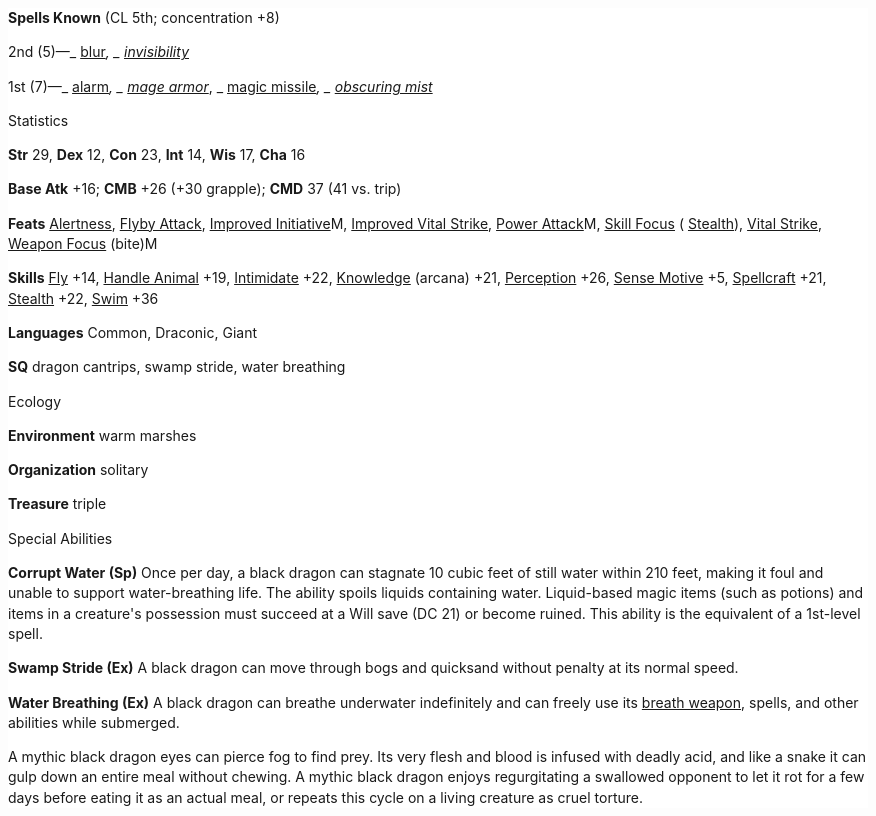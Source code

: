**Spells Known** (CL 5th; concentration +8)

2nd (5)—_ [blur](../../spells_dir/blur#_blur)_, _ [invisibility](../../spells_dir/invisibility#_invisibility)_

1st (7)—_ [alarm](../../spells_dir/alarm#_alarm)_, _ [mage armor](../../spells_dir/mageArmor#_mage-armor)_, _ [magic missile](../../spells_dir/magicMissile#_magic-missile)_, _ [obscuring mist](../../spells_dir/obscuringMist#_obscuring-mist)_

Statistics

**Str** 29, **Dex** 12, **Con** 23, **Int** 14, **Wis** 17, **Cha** 16

**Base Atk** +16; **CMB** +26 (+30 grapple); **CMD** 37 (41 vs. trip)

**Feats** [Alertness](../../feats#_alertness), [Flyby Attack](../../monsters_dir/monsterFeats#_flyby-attack), [Improved Initiative](../../mythicAdventures_dir/mythicFeats#_improved-initiative-mythic)M, [Improved Vital Strike](../../feats#_improved-vital-strike), [Power Attack](../../mythicAdventures_dir/mythicFeats#_power-attack-mythic)M, [Skill Focus](../../feats#_skill-focus) ( [Stealth](../../skills_dir/stealth#_stealth)), [Vital Strike](../../feats#_vital-strike), [Weapon Focus](../../feats#_weapon-focus) (bite)M

**Skills** [Fly](../../skills_dir/fly#_fly) +14, [Handle Animal](../../skills_dir/handleAnimal#_handle-animal) +19, [Intimidate](../../skills_dir/intimidate#_intimidate) +22, [Knowledge](../../skills_dir/knowledge#_knowledge) (arcana) +21, [Perception](../../skills_dir/perception#_perception) +26, [Sense Motive](../../skills_dir/senseMotive#_sense-motive) +5, [Spellcraft](../../skills_dir/spellcraft#_spellcraft) +21, [Stealth](../../skills_dir/stealth#_stealth) +22, [Swim](../../skills_dir/swim#_swim) +36

**Languages** Common, Draconic, Giant

**SQ** dragon cantrips, swamp stride, water breathing

Ecology

**Environment** warm marshes

**Organization** solitary

**Treasure** triple

Special Abilities

**Corrupt Water (Sp)** Once per day, a black dragon can stagnate 10 cubic feet of still water within 210 feet, making it foul and unable to support water-breathing life. The ability spoils liquids containing water. Liquid-based magic items (such as potions) and items in a creature's possession must succeed at a Will save (DC 21) or become ruined. This ability is the equivalent of a 1st-level spell.

**Swamp Stride (Ex)** A black dragon can move through bogs and quicksand without penalty at its normal speed.

**Water Breathing (Ex)** A black dragon can breathe underwater indefinitely and can freely use its [breath weapon](../../monsters_dir/universalMonsterRules#_breath-weapon), spells, and other abilities while submerged.

A mythic black dragon eyes can pierce fog to find prey. Its very flesh and blood is infused with deadly acid, and like a snake it can gulp down an entire meal without chewing. A mythic black dragon enjoys regurgitating a swallowed opponent to let it rot for a few days before eating it as an actual meal, or repeats this cycle on a living creature as cruel torture.
